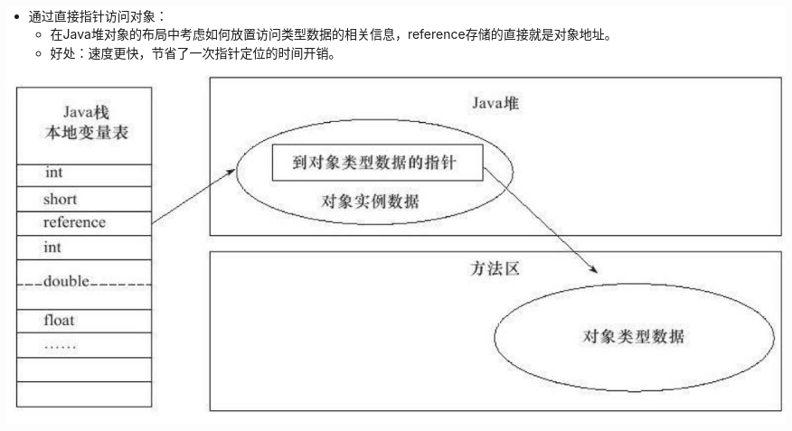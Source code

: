 - 通过直接指针访问对象：
  - 在Java堆对象的布局中考虑如何放置访问类型数据的相关信息，reference存储的直接就是对象地址。
  - 好处：速度更快，节省了一次指针定位的时间开销。

![](./img/JVM3.png)
